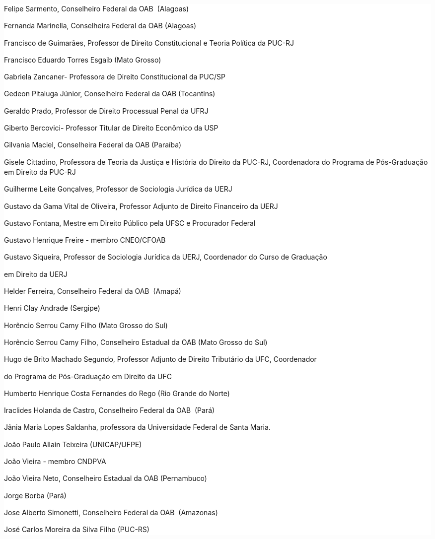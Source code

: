 <p>Felipe Sarmento, Conselheiro Federal da OAB&nbsp; (Alagoas)</p>

<p>Fernanda Marinella, Conselheira Federal da OAB (Alagoas)</p>

<p>Francisco de Guimar&atilde;es, Professor de Direito Constitucional e Teoria Pol&iacute;tica da PUC-RJ</p>

<p>Francisco Eduardo Torres Esgaib (Mato Grosso)</p>

<p>Gabriela Zancaner- Professora de Direito Constitucional da PUC/SP</p>

<p>Gedeon Pitaluga J&uacute;nior, Conselheiro Federal da OAB (Tocantins)</p>

<p>Geraldo Prado, Professor de Direito Processual Penal da UFRJ</p>

<p>Giberto Bercovici- Professor Titular de Direito Econ&ocirc;mico da USP</p>

<p>Gilvania Maciel, Conselheira Federal da OAB (Para&iacute;ba)</p>

<p>Gisele Cittadino, Professora de Teoria da Justi&ccedil;a e Hist&oacute;ria do Direito da PUC-RJ, Coordenadora do Programa de P&oacute;s-Gradua&ccedil;&atilde;o em Direito da PUC-RJ</p>

<p>Guilherme Leite Gon&ccedil;alves, Professor de Sociologia Jur&iacute;dica da UERJ</p>

<p>Gustavo da Gama Vital de Oliveira, Professor Adjunto de Direito Financeiro da UERJ</p>

<p>Gustavo Fontana, Mestre em Direito P&uacute;blico pela UFSC e Procurador Federal</p>

<p>Gustavo Henrique Freire - membro CNEO/CFOAB</p>

<p>Gustavo Siqueira, Professor de Sociologia Jur&iacute;dica da UERJ, Coordenador do Curso de Gradua&ccedil;&atilde;o</p>

<p>em Direito da UERJ</p>

<p>Helder Ferreira, Conselheiro Federal da OAB&nbsp; (Amap&aacute;)</p>

<p>Henri Clay Andrade (Sergipe)</p>

<p>Hor&ecirc;ncio Serrou Camy Filho (Mato Grosso do Sul)</p>

<p>Hor&ecirc;ncio Serrou Camy Filho, Conselheiro Estadual da OAB (Mato Grosso do Sul)</p>

<p>Hugo de Brito Machado Segundo, Professor Adjunto de Direito Tribut&aacute;rio da UFC, Coordenador</p>

<p>do Programa de P&oacute;s-Gradua&ccedil;&atilde;o em Direito da UFC</p>

<p>Humberto Henrique Costa Fernandes do Rego (Rio Grande do Norte)</p>

<p>Iraclides Holanda de Castro, Conselheiro Federal da OAB&nbsp; (Par&aacute;)</p>

<p>J&acirc;nia Maria Lopes Saldanha, professora da Universidade Federal de Santa Maria.</p>

<p>Jo&atilde;o Paulo Allain Teixeira (UNICAP/UFPE)</p>

<p>Jo&atilde;o Vieira - membro CNDPVA</p>

<p>Jo&atilde;o Vieira Neto, Conselheiro Estadual da OAB (Pernambuco)</p>

<p>Jorge Borba (Par&aacute;)</p>

<p>Jose Alberto Simonetti, Conselheiro Federal da OAB&nbsp; (Amazonas)</p>

<p>Jos&eacute; Carlos Moreira da Silva Filho (PUC-RS)</p>
